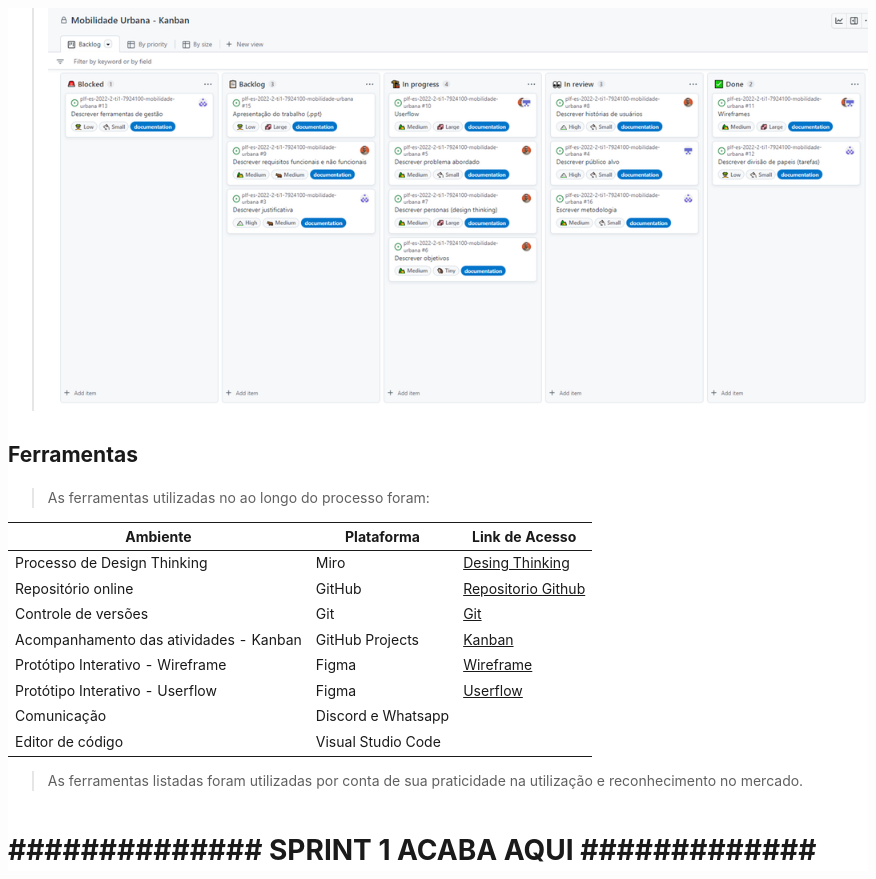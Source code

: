 >![](images/kanban.png)
>
## Ferramentas
>
>As ferramentas utilizadas no ao longo do processo foram:
>
| Ambiente  | Plataforma              |Link de Acesso |
|-----------|-------------------------|---------------|
|Processo de Design Thinking | Miro | [Desing Thinking](https://miro.com/app/board/uXjVPXxT7Fw=/) | 
|Repositório online | GitHub | [Repositorio Github](https://github.com/ICEI-PUC-Minas-PPLES-TI/plf-es-2022-2-ti1-7924100-mobilidade-urbana) |  
|Controle de versões | Git |[Git](https://git-scm.com/) |
|Acompanhamento das atividades - Kanban| GitHub Projects | [Kanban](https://github.com/orgs/ICEI-PUC-Minas-PPLES-TI/projects/76/views/1) |
|Protótipo Interativo - Wireframe | Figma | [Wireframe](https://www.figma.com/proto/cZuvPXMTUubx1HkE5WLvpg/Mobilidade-Urbana---Wireframes?node-id=17%3A1485&scaling=min-zoom&page-id=0%3A1&starting-point-node-id=17%3A63) | 
|Protótipo Interativo - Userflow | Figma | [Userflow](https://www.figma.com/file/fU3Vj6kHDgNxbCayeD29Dz/Mobilidade-Urbana---User-Flow?node-id=0%3A1) | 
|Comunicação | Discord e Whatsapp |
|Editor de código | Visual Studio Code |
> 
>As ferramentas listadas foram utilizadas por conta de sua praticidade na utilização e reconhecimento no mercado.
>
# **############## SPRINT 1 ACABA AQUI #############**
